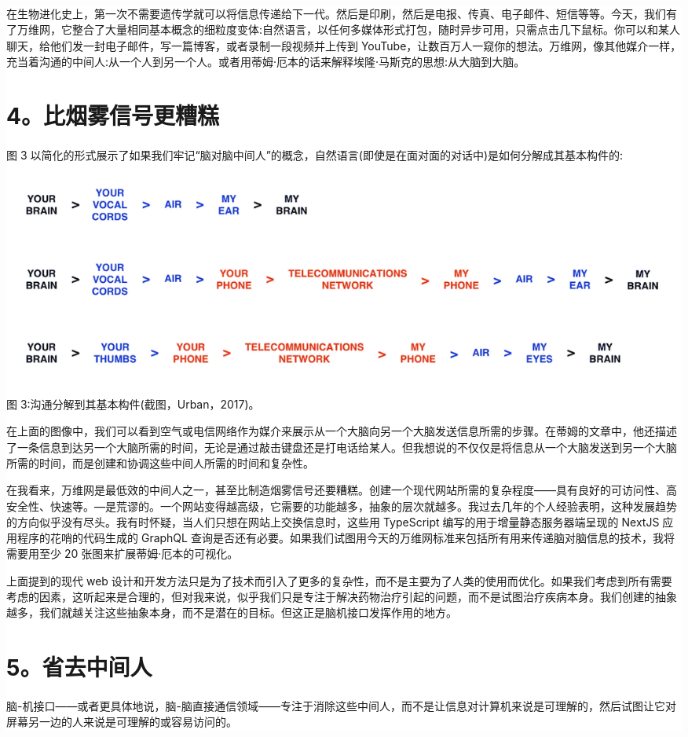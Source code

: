 在生物进化史上，第一次不需要遗传学就可以将信息传递给下一代。然后是印刷，然后是电报、传真、电子邮件、短信等等。今天，我们有了万维网，它整合了大量相同基本概念的细粒度变体:自然语言，以任何多媒体形式打包，随时异步可用，只需点击几下鼠标。你可以和某人聊天，给他们发一封电子邮件，写一篇博客，或者录制一段视频并上传到 YouTube，让数百万人一窥你的想法。万维网，像其他媒介一样，充当着沟通的中间人:从一个人到另一个人。或者用蒂姆·厄本的话来解释埃隆·马斯克的思想:从大脑到大脑。

# **4。比烟雾信号更糟糕**

图 3 以简化的形式展示了如果我们牢记“脑对脑中间人”的概念，自然语言(即使是在面对面的对话中)是如何分解成其基本构件的:

![](img/0f58c4425437c836667501a77ee0e71c.png)

图 3:沟通分解到其基本构件(截图，Urban，2017)。

在上面的图像中，我们可以看到空气或电信网络作为媒介来展示从一个大脑向另一个大脑发送信息所需的步骤。在蒂姆的文章中，他还描述了一条信息到达另一个大脑所需的时间，无论是通过敲击键盘还是打电话给某人。但我想说的不仅仅是将信息从一个大脑发送到另一个大脑所需的时间，而是创建和协调这些中间人所需的时间和复杂性。

在我看来，万维网是最低效的中间人之一，甚至比制造烟雾信号还要糟糕。创建一个现代网站所需的复杂程度——具有良好的可访问性、高安全性、快速等。—是荒谬的。一个网站变得越高级，它需要的功能越多，抽象的层次就越多。我过去几年的个人经验表明，这种发展趋势的方向似乎没有尽头。我有时怀疑，当人们只想在网站上交换信息时，这些用 TypeScript 编写的用于增量静态服务器端呈现的 NextJS 应用程序的花哨的代码生成的 GraphQL 查询是否还有必要。如果我们试图用今天的万维网标准来包括所有用来传递脑对脑信息的技术，我将需要用至少 20 张图来扩展蒂姆·厄本的可视化。

上面提到的现代 web 设计和开发方法只是为了技术而引入了更多的复杂性，而不是主要为了人类的使用而优化。如果我们考虑到所有需要考虑的因素，这听起来是合理的，但对我来说，似乎我们只是专注于解决药物治疗引起的问题，而不是试图治疗疾病本身。我们创建的抽象越多，我们就越关注这些抽象本身，而不是潜在的目标。但这正是脑机接口发挥作用的地方。

# **5。省去中间人**

脑-机接口——或者更具体地说，脑-脑直接通信领域——专注于消除这些中间人，而不是让信息对计算机来说是可理解的，然后试图让它对屏幕另一边的人来说是可理解的或容易访问的。
